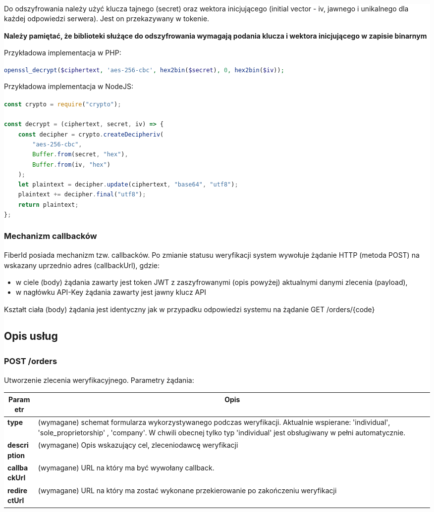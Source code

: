 Do odszyfrowania należy użyć klucza tajnego (secret) oraz wektora inicjującego (initial vector - iv, jawnego i unikalnego dla każdej odpowiedzi serwera). Jest on przekazywany w tokenie.

**Należy pamiętać, że biblioteki służące do odszyfrowania wymagają podania klucza i wektora inicjującego w zapisie binarnym**

Przykładowa implementacja w PHP:

```php
openssl_decrypt($ciphertext, 'aes-256-cbc', hex2bin($secret), 0, hex2bin($iv));
```

Przykładowa implementacja w NodeJS:

```javascript
const crypto = require("crypto");

const decrypt = (ciphertext, secret, iv) => {
    const decipher = crypto.createDecipheriv(
        "aes-256-cbc",
        Buffer.from(secret, "hex"),
        Buffer.from(iv, "hex")
    );
    let plaintext = decipher.update(ciphertext, "base64", "utf8");
    plaintext += decipher.final("utf8");
    return plaintext;
};
```

### Mechanizm callbacków

FiberId posiada mechanizm tzw. callbacków. Po zmianie statusu weryfikacji system wywołuje żądanie HTTP (metoda POST) na wskazany uprzednio adres (callbackUrl), gdzie:

* w ciele (body) żądania zawarty jest token JWT z zaszyfrowanymi (opis powyżej) aktualnymi danymi zlecenia (payload),
* w nagłówku API-Key żądania zawarty jest jawny klucz API

Kształt ciała (body) żądania jest identyczny jak w przypadku odpowiedzi systemu na żądanie GET /orders/{code}

## Opis usług

### POST /orders

Utworzenie zlecenia weryfikacyjnego. Parametry żądania:

| Parametr        | Opis                                                                                                                                                                                                                       |
| --------------- | -------------------------------------------------------------------------------------------------------------------------------------------------------------------------------------------------------------------------- |
| **type**        | (wymagane) schemat formularza wykorzystywanego podczas weryfikacji. Aktualnie wspierane: 'individual', 'sole\_proprietorship' , 'company'. W chwili obecnej tylko typ 'individual' jest obsługiwany w pełni automatycznie. |
| **description** | (wymagane) Opis wskazujący cel, zleceniodawcę weryfikacji                                                                                                                                                                  |
| **callbackUrl** | (wymagane) URL na który ma być wywołany callback.                                                                                                                                                                          |
| **redirectUrl** | (wymagane) URL na który ma zostać wykonane przekierowanie po zakończeniu weryfikacji                                                                                                                                       |
